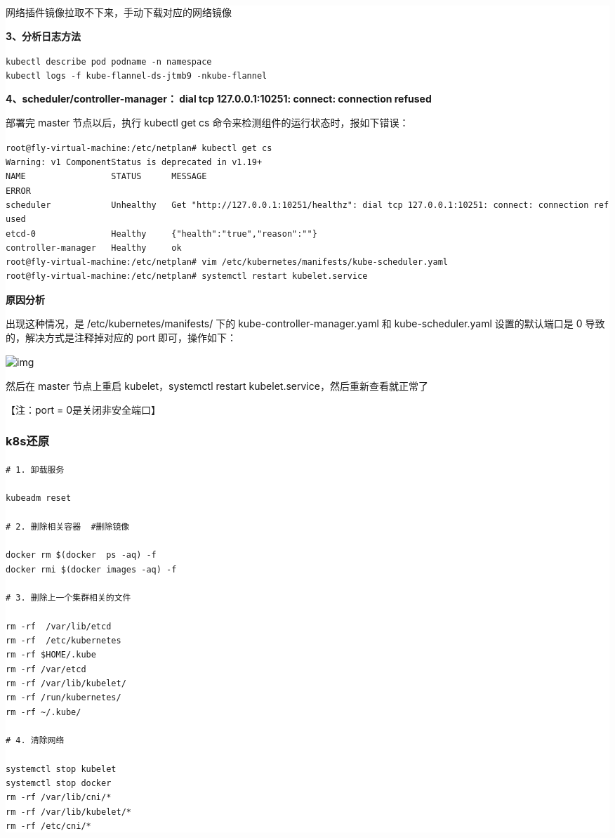 网络插件镜像拉取不下来，手动下载对应的网络镜像

**3、分析日志方法**

```
kubectl describe pod podname -n namespace
kubectl logs -f kube-flannel-ds-jtmb9 -nkube-flannel
```

**4、scheduler/controller-manager： dial tcp 127.0.0.1:10251: connect: connection refused**

部署完 master 节点以后，执行 kubectl get cs 命令来检测组件的运行状态时，报如下错误：

```
root@fly-virtual-machine:/etc/netplan# kubectl get cs
Warning: v1 ComponentStatus is deprecated in v1.19+
NAME                 STATUS      MESSAGE                                                                                       ERROR
scheduler            Unhealthy   Get "http://127.0.0.1:10251/healthz": dial tcp 127.0.0.1:10251: connect: connection refused   
etcd-0               Healthy     {"health":"true","reason":""}                                                                 
controller-manager   Healthy     ok                                                                                            
root@fly-virtual-machine:/etc/netplan# vim /etc/kubernetes/manifests/kube-scheduler.yaml 
root@fly-virtual-machine:/etc/netplan# systemctl restart kubelet.service
```

**原因分析**

出现这种情况，是 /etc/kubernetes/manifests/ 下的 kube-controller-manager.yaml 和 kube-scheduler.yaml 设置的默认端口是 0 导致的，解决方式是注释掉对应的 port 即可，操作如下：

![img](https://static001.geekbang.org/resource/image/39/ee/3962e3af56e6c929a38f2115e0c664ee.png?wh=1050x346)

然后在 master 节点上重启 kubelet，systemctl restart kubelet.service，然后重新查看就正常了

【注：port = 0是关闭非安全端口】



### k8s还原

```
# 1. 卸载服务
 
kubeadm reset
 
# 2. 删除相关容器  #删除镜像
 
docker rm $(docker  ps -aq) -f
docker rmi $(docker images -aq) -f
 
# 3. 删除上一个集群相关的文件
 
rm -rf  /var/lib/etcd
rm -rf  /etc/kubernetes
rm -rf $HOME/.kube
rm -rf /var/etcd
rm -rf /var/lib/kubelet/
rm -rf /run/kubernetes/
rm -rf ~/.kube/
 
# 4. 清除网络
 
systemctl stop kubelet
systemctl stop docker
rm -rf /var/lib/cni/*
rm -rf /var/lib/kubelet/*
rm -rf /etc/cni/*
```